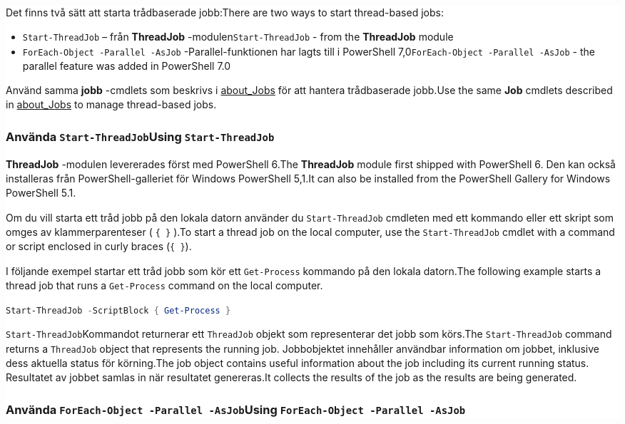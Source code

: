 <span data-ttu-id="af1aa-131">Det finns två sätt att starta trådbaserade jobb:</span><span class="sxs-lookup"><span data-stu-id="af1aa-131">There are two ways to start thread-based jobs:</span></span>

- <span data-ttu-id="af1aa-132">`Start-ThreadJob` – från **ThreadJob** -modulen</span><span class="sxs-lookup"><span data-stu-id="af1aa-132">`Start-ThreadJob` - from the **ThreadJob** module</span></span>
- <span data-ttu-id="af1aa-133">`ForEach-Object -Parallel -AsJob` -Parallel-funktionen har lagts till i PowerShell 7,0</span><span class="sxs-lookup"><span data-stu-id="af1aa-133">`ForEach-Object -Parallel -AsJob` - the parallel feature was added in PowerShell 7.0</span></span>

<span data-ttu-id="af1aa-134">Använd samma **jobb** -cmdlets som beskrivs i [about_Jobs](about_Jobs.md) för att hantera trådbaserade jobb.</span><span class="sxs-lookup"><span data-stu-id="af1aa-134">Use the same **Job** cmdlets described in [about_Jobs](about_Jobs.md) to manage thread-based jobs.</span></span>

### <a name="using-start-threadjob"></a><span data-ttu-id="af1aa-135">Använda `Start-ThreadJob`</span><span class="sxs-lookup"><span data-stu-id="af1aa-135">Using `Start-ThreadJob`</span></span>

<span data-ttu-id="af1aa-136">**ThreadJob** -modulen levererades först med PowerShell 6.</span><span class="sxs-lookup"><span data-stu-id="af1aa-136">The **ThreadJob** module first shipped with PowerShell 6.</span></span> <span data-ttu-id="af1aa-137">Den kan också installeras från PowerShell-galleriet för Windows PowerShell 5,1.</span><span class="sxs-lookup"><span data-stu-id="af1aa-137">It can also be installed from the PowerShell Gallery for Windows PowerShell 5.1.</span></span>

<span data-ttu-id="af1aa-138">Om du vill starta ett tråd jobb på den lokala datorn använder du `Start-ThreadJob` cmdleten med ett kommando eller ett skript som omges av klammerparenteser ( `{ }` ).</span><span class="sxs-lookup"><span data-stu-id="af1aa-138">To start a thread job on the local computer, use the `Start-ThreadJob` cmdlet with a command or script enclosed in curly braces (`{ }`).</span></span>

<span data-ttu-id="af1aa-139">I följande exempel startar ett tråd jobb som kör ett `Get-Process` kommando på den lokala datorn.</span><span class="sxs-lookup"><span data-stu-id="af1aa-139">The following example starts a thread job that runs a `Get-Process` command on the local computer.</span></span>

```powershell
Start-ThreadJob -ScriptBlock { Get-Process }
```

<span data-ttu-id="af1aa-140">`Start-ThreadJob`Kommandot returnerar ett `ThreadJob` objekt som representerar det jobb som körs.</span><span class="sxs-lookup"><span data-stu-id="af1aa-140">The `Start-ThreadJob` command returns a `ThreadJob` object that represents the running job.</span></span> <span data-ttu-id="af1aa-141">Jobbobjektet innehåller användbar information om jobbet, inklusive dess aktuella status för körning.</span><span class="sxs-lookup"><span data-stu-id="af1aa-141">The job object contains useful information about the job including its current running status.</span></span> <span data-ttu-id="af1aa-142">Resultatet av jobbet samlas in när resultatet genereras.</span><span class="sxs-lookup"><span data-stu-id="af1aa-142">It collects the results of the job as the results are being generated.</span></span>

### <a name="using-foreach-object--parallel--asjob"></a><span data-ttu-id="af1aa-143">Använda `ForEach-Object -Parallel -AsJob`</span><span class="sxs-lookup"><span data-stu-id="af1aa-143">Using `ForEach-Object -Parallel -AsJob`</span></span>
